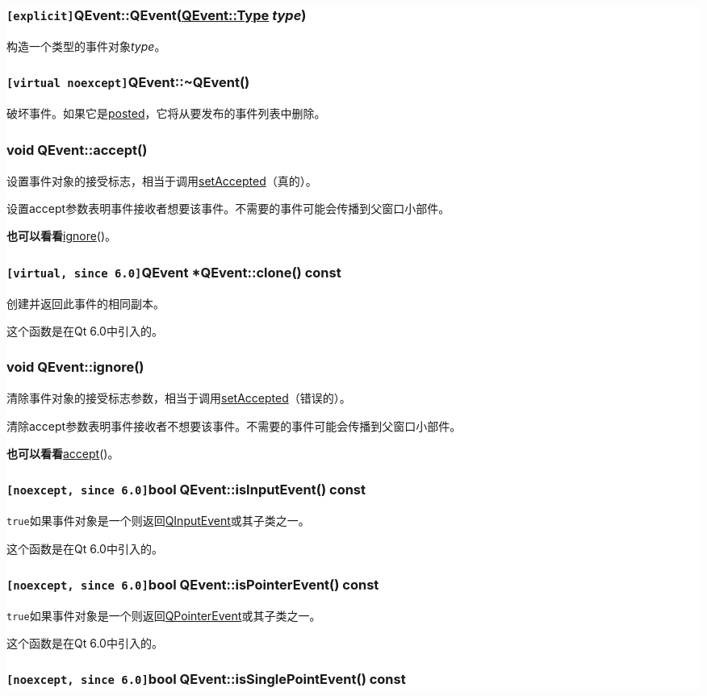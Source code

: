 ### `[explicit]`QEvent::QEvent([QEvent::Type](https://doc-qt-io.translate.goog/qt-6/qevent.html?_x_tr_sl=auto&_x_tr_tl=zh-CN&_x_tr_hl=zh-CN&_x_tr_pto=wapp#Type-enum) *type*)

构造一个类型的事件对象*type*。

### `[virtual noexcept]`QEvent::~QEvent()

破坏事件。如果它是[posted](https://doc-qt-io.translate.goog/qt-6/qcoreapplication.html?_x_tr_sl=auto&_x_tr_tl=zh-CN&_x_tr_hl=zh-CN&_x_tr_pto=wapp#postEvent)，它将从要发布的事件列表中删除。

### void QEvent::accept()

设置事件对象的接受标志，相当于调用[setAccepted](https://doc-qt-io.translate.goog/qt-6/qevent.html?_x_tr_sl=auto&_x_tr_tl=zh-CN&_x_tr_hl=zh-CN&_x_tr_pto=wapp#accepted-prop)（真的）。

设置accept参数表明事件接收者想要该事件。不需要的事件可能会传播到父窗口小部件。

**也可以看看**[ignore](https://doc-qt-io.translate.goog/qt-6/qevent.html?_x_tr_sl=auto&_x_tr_tl=zh-CN&_x_tr_hl=zh-CN&_x_tr_pto=wapp#ignore)()。

### `[virtual, since 6.0]`QEvent *QEvent::clone() const

创建并返回此事件的相同副本。

这个函数是在Qt 6.0中引入的。

### void QEvent::ignore()

清除事件对象的接受标志参数，相当于调用[setAccepted](https://doc-qt-io.translate.goog/qt-6/qevent.html?_x_tr_sl=auto&_x_tr_tl=zh-CN&_x_tr_hl=zh-CN&_x_tr_pto=wapp#accepted-prop)（错误的）。

清除accept参数表明事件接收者不想要该事件。不需要的事件可能会传播到父窗口小部件。

**也可以看看**[accept](https://doc-qt-io.translate.goog/qt-6/qevent.html?_x_tr_sl=auto&_x_tr_tl=zh-CN&_x_tr_hl=zh-CN&_x_tr_pto=wapp#accept)()。

### `[noexcept, since 6.0]`bool QEvent::isInputEvent() const

`true`如果事件对象是一个则返回[QInputEvent](https://doc-qt-io.translate.goog/qt-6/qinputevent.html?_x_tr_sl=auto&_x_tr_tl=zh-CN&_x_tr_hl=zh-CN&_x_tr_pto=wapp)或其子类之一。

这个函数是在Qt 6.0中引入的。

### `[noexcept, since 6.0]`bool QEvent::isPointerEvent() const

`true`如果事件对象是一个则返回[QPointerEvent](https://doc-qt-io.translate.goog/qt-6/qpointerevent.html?_x_tr_sl=auto&_x_tr_tl=zh-CN&_x_tr_hl=zh-CN&_x_tr_pto=wapp)或其子类之一。

这个函数是在Qt 6.0中引入的。

### `[noexcept, since 6.0]`bool QEvent::isSinglePointEvent() const
